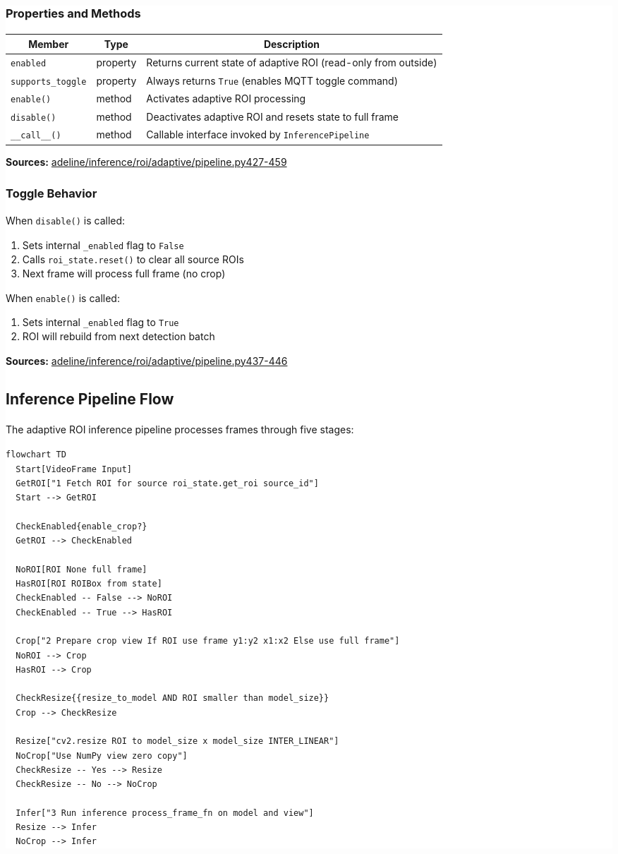 ### Properties and Methods

|Member|Type|Description|
|---|---|---|
|`enabled`|property|Returns current state of adaptive ROI (read-only from outside)|
|`supports_toggle`|property|Always returns `True` (enables MQTT toggle command)|
|`enable()`|method|Activates adaptive ROI processing|
|`disable()`|method|Deactivates adaptive ROI and resets state to full frame|
|`__call__()`|method|Callable interface invoked by `InferencePipeline`|

**Sources:** [adeline/inference/roi/adaptive/pipeline.py427-459](https://github.com/acare7/kata-inference-251021-clean4/blob/a0662727/adeline/inference/roi/adaptive/pipeline.py#L427-L459)

### Toggle Behavior

When `disable()` is called:

1. Sets internal `_enabled` flag to `False`
2. Calls `roi_state.reset()` to clear all source ROIs
3. Next frame will process full frame (no crop)

When `enable()` is called:

1. Sets internal `_enabled` flag to `True`
2. ROI will rebuild from next detection batch

**Sources:** [adeline/inference/roi/adaptive/pipeline.py437-446](https://github.com/acare7/kata-inference-251021-clean4/blob/a0662727/adeline/inference/roi/adaptive/pipeline.py#L437-L446)

## Inference Pipeline Flow

The adaptive ROI inference pipeline processes frames through five stages:



```mermaid
flowchart TD
  Start[VideoFrame Input]
  GetROI["1 Fetch ROI for source roi_state.get_roi source_id"]
  Start --> GetROI

  CheckEnabled{enable_crop?}
  GetROI --> CheckEnabled

  NoROI[ROI None full frame]
  HasROI[ROI ROIBox from state]
  CheckEnabled -- False --> NoROI
  CheckEnabled -- True --> HasROI

  Crop["2 Prepare crop view If ROI use frame y1:y2 x1:x2 Else use full frame"]
  NoROI --> Crop
  HasROI --> Crop

  CheckResize{{resize_to_model AND ROI smaller than model_size}}
  Crop --> CheckResize

  Resize["cv2.resize ROI to model_size x model_size INTER_LINEAR"]
  NoCrop["Use NumPy view zero copy"]
  CheckResize -- Yes --> Resize
  CheckResize -- No --> NoCrop

  Infer["3 Run inference process_frame_fn on model and view"]
  Resize --> Infer
  NoCrop --> Infer
```